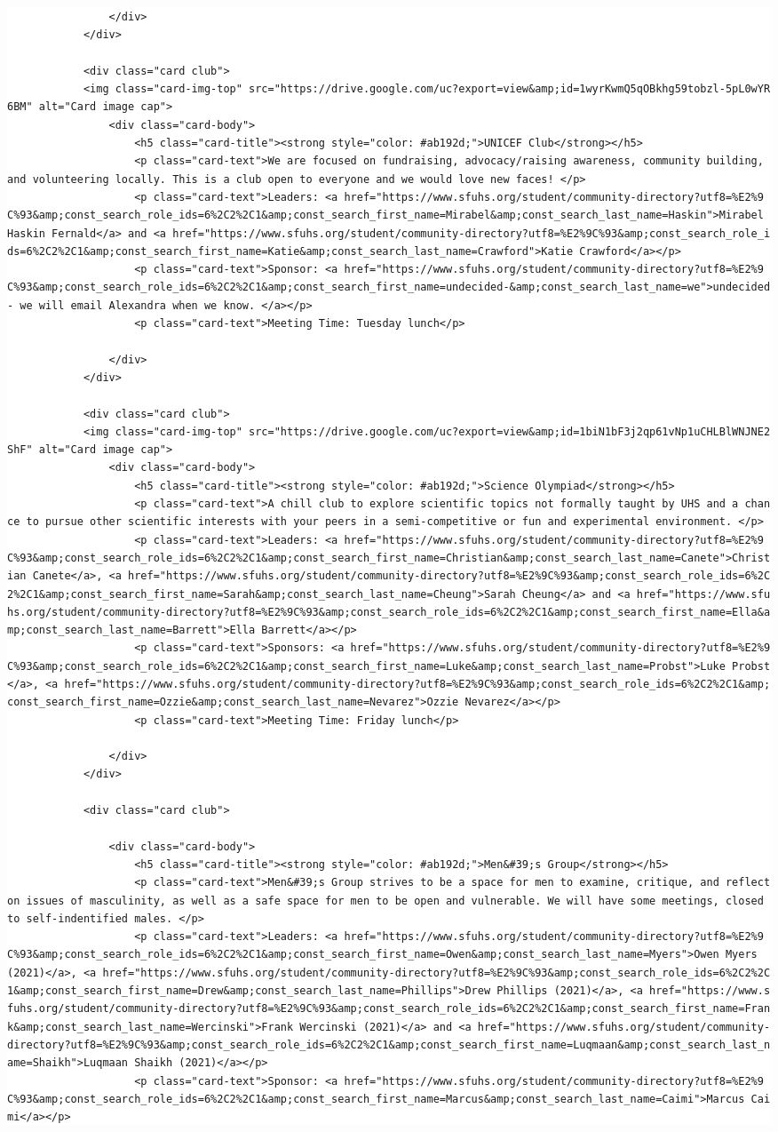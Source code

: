                     </div>
                </div>
            
                <div class="card club">
                <img class="card-img-top" src="https://drive.google.com/uc?export=view&amp;id=1wyrKwmQ5qOBkhg59tobzl-5pL0wYR6BM" alt="Card image cap">
                    <div class="card-body">
                        <h5 class="card-title"><strong style="color: #ab192d;">UNICEF Club</strong></h5>
                        <p class="card-text">We are focused on fundraising, advocacy/raising awareness, community building, and volunteering locally. This is a club open to everyone and we would love new faces! </p>
                        <p class="card-text">Leaders: <a href="https://www.sfuhs.org/student/community-directory?utf8=%E2%9C%93&amp;const_search_role_ids=6%2C2%2C1&amp;const_search_first_name=Mirabel&amp;const_search_last_name=Haskin">Mirabel Haskin Fernald</a> and <a href="https://www.sfuhs.org/student/community-directory?utf8=%E2%9C%93&amp;const_search_role_ids=6%2C2%2C1&amp;const_search_first_name=Katie&amp;const_search_last_name=Crawford">Katie Crawford</a></p>
                        <p class="card-text">Sponsor: <a href="https://www.sfuhs.org/student/community-directory?utf8=%E2%9C%93&amp;const_search_role_ids=6%2C2%2C1&amp;const_search_first_name=undecided-&amp;const_search_last_name=we">undecided- we will email Alexandra when we know. </a></p>
                        <p class="card-text">Meeting Time: Tuesday lunch</p>
                        
                    </div>
                </div>
            
                <div class="card club">
                <img class="card-img-top" src="https://drive.google.com/uc?export=view&amp;id=1biN1bF3j2qp61vNp1uCHLBlWNJNE2ShF" alt="Card image cap">
                    <div class="card-body">
                        <h5 class="card-title"><strong style="color: #ab192d;">Science Olympiad</strong></h5>
                        <p class="card-text">A chill club to explore scientific topics not formally taught by UHS and a chance to pursue other scientific interests with your peers in a semi-competitive or fun and experimental environment. </p>
                        <p class="card-text">Leaders: <a href="https://www.sfuhs.org/student/community-directory?utf8=%E2%9C%93&amp;const_search_role_ids=6%2C2%2C1&amp;const_search_first_name=Christian&amp;const_search_last_name=Canete">Christian Canete</a>, <a href="https://www.sfuhs.org/student/community-directory?utf8=%E2%9C%93&amp;const_search_role_ids=6%2C2%2C1&amp;const_search_first_name=Sarah&amp;const_search_last_name=Cheung">Sarah Cheung</a> and <a href="https://www.sfuhs.org/student/community-directory?utf8=%E2%9C%93&amp;const_search_role_ids=6%2C2%2C1&amp;const_search_first_name=Ella&amp;const_search_last_name=Barrett">Ella Barrett</a></p>
                        <p class="card-text">Sponsors: <a href="https://www.sfuhs.org/student/community-directory?utf8=%E2%9C%93&amp;const_search_role_ids=6%2C2%2C1&amp;const_search_first_name=Luke&amp;const_search_last_name=Probst">Luke Probst</a>, <a href="https://www.sfuhs.org/student/community-directory?utf8=%E2%9C%93&amp;const_search_role_ids=6%2C2%2C1&amp;const_search_first_name=Ozzie&amp;const_search_last_name=Nevarez">Ozzie Nevarez</a></p>
                        <p class="card-text">Meeting Time: Friday lunch</p>
                        
                    </div>
                </div>
            
                <div class="card club">
                
                    <div class="card-body">
                        <h5 class="card-title"><strong style="color: #ab192d;">Men&#39;s Group</strong></h5>
                        <p class="card-text">Men&#39;s Group strives to be a space for men to examine, critique, and reflect on issues of masculinity, as well as a safe space for men to be open and vulnerable. We will have some meetings, closed to self-indentified males. </p>
                        <p class="card-text">Leaders: <a href="https://www.sfuhs.org/student/community-directory?utf8=%E2%9C%93&amp;const_search_role_ids=6%2C2%2C1&amp;const_search_first_name=Owen&amp;const_search_last_name=Myers">Owen Myers (2021)</a>, <a href="https://www.sfuhs.org/student/community-directory?utf8=%E2%9C%93&amp;const_search_role_ids=6%2C2%2C1&amp;const_search_first_name=Drew&amp;const_search_last_name=Phillips">Drew Phillips (2021)</a>, <a href="https://www.sfuhs.org/student/community-directory?utf8=%E2%9C%93&amp;const_search_role_ids=6%2C2%2C1&amp;const_search_first_name=Frank&amp;const_search_last_name=Wercinski">Frank Wercinski (2021)</a> and <a href="https://www.sfuhs.org/student/community-directory?utf8=%E2%9C%93&amp;const_search_role_ids=6%2C2%2C1&amp;const_search_first_name=Luqmaan&amp;const_search_last_name=Shaikh">Luqmaan Shaikh (2021)</a></p>
                        <p class="card-text">Sponsor: <a href="https://www.sfuhs.org/student/community-directory?utf8=%E2%9C%93&amp;const_search_role_ids=6%2C2%2C1&amp;const_search_first_name=Marcus&amp;const_search_last_name=Caimi">Marcus Caimi</a></p>